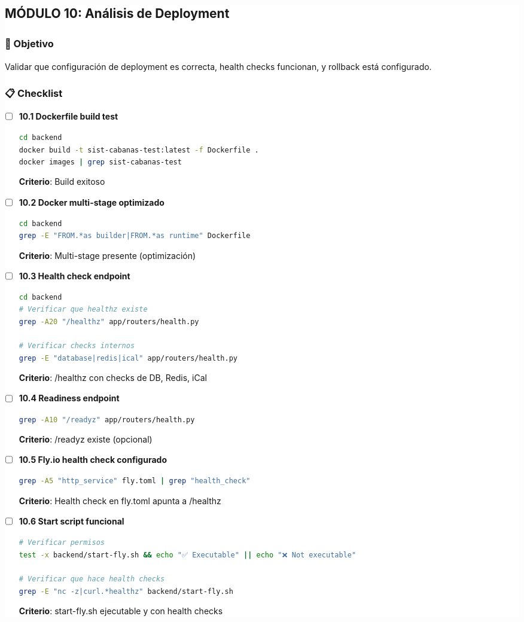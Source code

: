 
## MÓDULO 10: Análisis de Deployment

### 🎯 Objetivo
Validar que configuración de deployment es correcta, health checks funcionan, y rollback está configurado.

### 📋 Checklist

- [ ] **10.1 Dockerfile build test**
  ```bash
  cd backend
  docker build -t sist-cabanas-test:latest -f Dockerfile .
  docker images | grep sist-cabanas-test
  ```
  **Criterio**: Build exitoso

- [ ] **10.2 Docker multi-stage optimizado**
  ```bash
  cd backend
  grep -E "FROM.*as builder|FROM.*as runtime" Dockerfile
  ```
  **Criterio**: Multi-stage presente (optimización)

- [ ] **10.3 Health check endpoint**
  ```bash
  cd backend
  # Verificar que healthz existe
  grep -A20 "/healthz" app/routers/health.py

  # Verificar checks internos
  grep -E "database|redis|ical" app/routers/health.py
  ```
  **Criterio**: /healthz con checks de DB, Redis, iCal

- [ ] **10.4 Readiness endpoint**
  ```bash
  grep -A10 "/readyz" app/routers/health.py
  ```
  **Criterio**: /readyz existe (opcional)

- [ ] **10.5 Fly.io health check configurado**
  ```bash
  grep -A5 "http_service" fly.toml | grep "health_check"
  ```
  **Criterio**: Health check en fly.toml apunta a /healthz

- [ ] **10.6 Start script funcional**
  ```bash
  # Verificar permisos
  test -x backend/start-fly.sh && echo "✅ Executable" || echo "❌ Not executable"

  # Verificar que hace health checks
  grep -E "nc -z|curl.*healthz" backend/start-fly.sh
  ```
  **Criterio**: start-fly.sh ejecutable y con health checks
